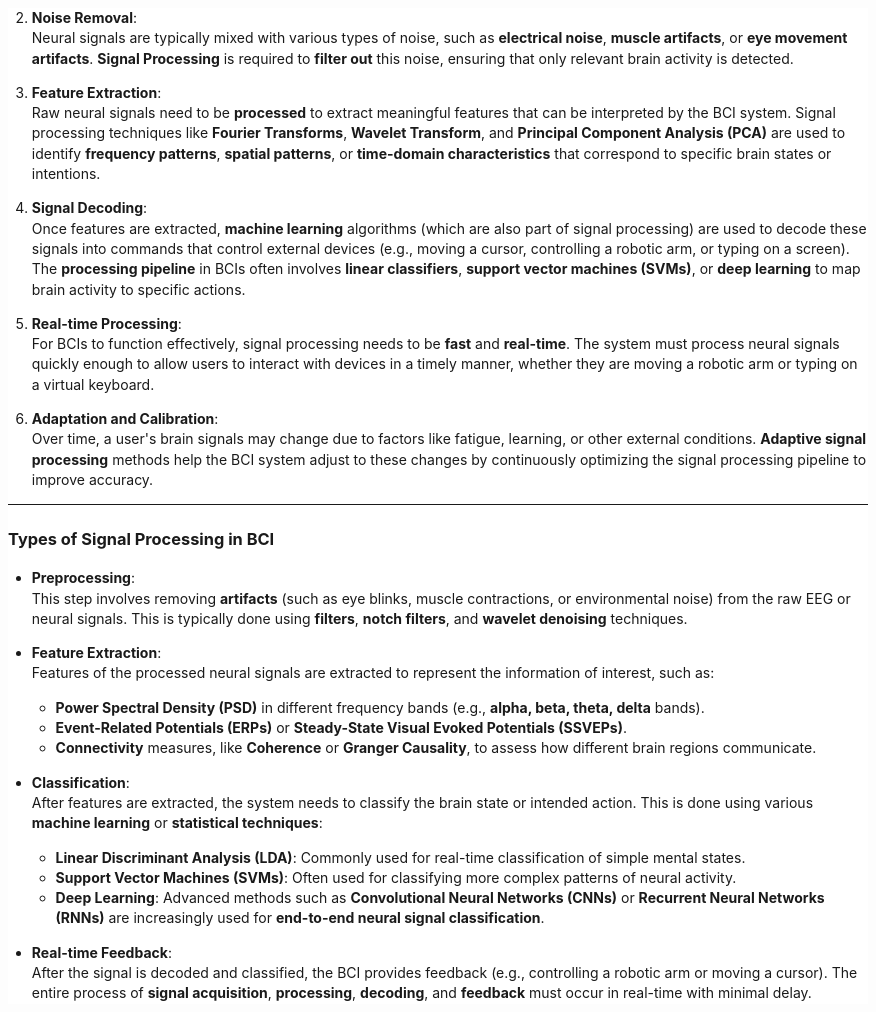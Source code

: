 2. **Noise Removal**:  
    Neural signals are typically mixed with various types of noise, such as **electrical noise**, **muscle artifacts**, or **eye movement artifacts**. **Signal Processing** is required to **filter out** this noise, ensuring that only relevant brain activity is detected.
    
3. **Feature Extraction**:  
    Raw neural signals need to be **processed** to extract meaningful features that can be interpreted by the BCI system. Signal processing techniques like **Fourier Transforms**, **Wavelet Transform**, and **Principal Component Analysis (PCA)** are used to identify **frequency patterns**, **spatial patterns**, or **time-domain characteristics** that correspond to specific brain states or intentions.
    
4. **Signal Decoding**:  
    Once features are extracted, **machine learning** algorithms (which are also part of signal processing) are used to decode these signals into commands that control external devices (e.g., moving a cursor, controlling a robotic arm, or typing on a screen). The **processing pipeline** in BCIs often involves **linear classifiers**, **support vector machines (SVMs)**, or **deep learning** to map brain activity to specific actions.
    
5. **Real-time Processing**:  
    For BCIs to function effectively, signal processing needs to be **fast** and **real-time**. The system must process neural signals quickly enough to allow users to interact with devices in a timely manner, whether they are moving a robotic arm or typing on a virtual keyboard.
    
6. **Adaptation and Calibration**:  
    Over time, a user's brain signals may change due to factors like fatigue, learning, or other external conditions. **Adaptive signal processing** methods help the BCI system adjust to these changes by continuously optimizing the signal processing pipeline to improve accuracy.
    

---

### **Types of Signal Processing in BCI**

- **Preprocessing**:  
    This step involves removing **artifacts** (such as eye blinks, muscle contractions, or environmental noise) from the raw EEG or neural signals. This is typically done using **filters**, **notch filters**, and **wavelet denoising** techniques.
    
- **Feature Extraction**:  
    Features of the processed neural signals are extracted to represent the information of interest, such as:
    
    - **Power Spectral Density (PSD)** in different frequency bands (e.g., **alpha, beta, theta, delta** bands).
    - **Event-Related Potentials (ERPs)** or **Steady-State Visual Evoked Potentials (SSVEPs)**.
    - **Connectivity** measures, like **Coherence** or **Granger Causality**, to assess how different brain regions communicate.
- **Classification**:  
    After features are extracted, the system needs to classify the brain state or intended action. This is done using various **machine learning** or **statistical techniques**:
    
    - **Linear Discriminant Analysis (LDA)**: Commonly used for real-time classification of simple mental states.
    - **Support Vector Machines (SVMs)**: Often used for classifying more complex patterns of neural activity.
    - **Deep Learning**: Advanced methods such as **Convolutional Neural Networks (CNNs)** or **Recurrent Neural Networks (RNNs)** are increasingly used for **end-to-end neural signal classification**.
- **Real-time Feedback**:  
    After the signal is decoded and classified, the BCI provides feedback (e.g., controlling a robotic arm or moving a cursor). The entire process of **signal acquisition**, **processing**, **decoding**, and **feedback** must occur in real-time with minimal delay.
    